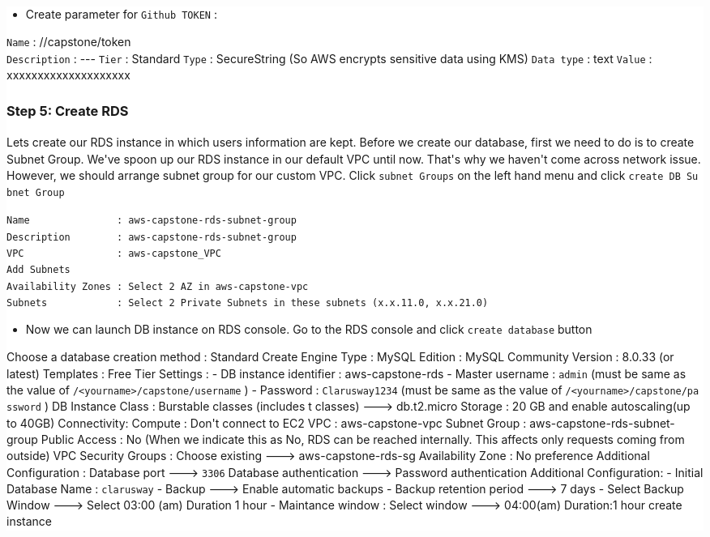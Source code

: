 - Create parameter for `Github TOKEN`  :

 `Name`         : /<yourname>/capstone/token             
 `Description`  : ---
 `Tier`         : Standard
 `Type`         : SecureString   (So AWS encrypts sensitive data using KMS)
 `Data type`    : text
 `Value`        : xxxxxxxxxxxxxxxxxxxx



### Step 5: Create RDS
Lets create our RDS instance in which users information are kept. Before we create our database, first we need to do is to create Subnet Group. We've spoon up our RDS instance in our default VPC until now. That's why we haven't come across network issue. However, we should arrange subnet group for our custom VPC. Click `subnet Groups` on the left hand menu and click `create DB Subnet Group` 
```text
Name               : aws-capstone-rds-subnet-group
Description        : aws-capstone-rds-subnet-group
VPC                : aws-capstone_VPC
Add Subnets
Availability Zones : Select 2 AZ in aws-capstone-vpc
Subnets            : Select 2 Private Subnets in these subnets (x.x.11.0, x.x.21.0)
```

- Now we can launch DB instance on RDS console. Go to the RDS console and click `create database` button

Choose a database creation method : Standard Create
Engine Type     : MySQL
Edition         : MySQL Community
Version         : 8.0.33 (or latest)
Templates       : Free Tier
Settings        : 
    - DB instance identifier : aws-capstone-rds
    - Master username        : `admin` (must be same as the value of `/<yourname>/capstone/username`  )
    - Password               : `Clarusway1234` (must be same as the value of `/<yourname>/capstone/password`  )
DB Instance Class            : Burstable classes (includes t classes) ---> db.t2.micro
Storage                      : 20 GB and enable autoscaling(up to 40GB)
Connectivity:
    Compute                 : Don't connect to EC2
    VPC                      : aws-capstone-vpc
    Subnet Group             : aws-capstone-rds-subnet-group
    Public Access            : No (When we indicate this as No, RDS can be reached internally. This affects only requests coming from outside)
    VPC Security Groups      : Choose existing ---> aws-capstone-rds-sg
    Availability Zone        : No preference
    Additional Configuration : Database port ---> `3306`
Database authentication ---> Password authentication
Additional Configuration:
    - Initial Database Name  : `clarusway` 
    - Backup ---> Enable automatic backups
    - Backup retention period ---> 7 days
    - Select Backup Window ---> Select 03:00 (am) Duration 1 hour
    - Maintance window : Select window    ---> 04:00(am) Duration:1 hour
create instance
